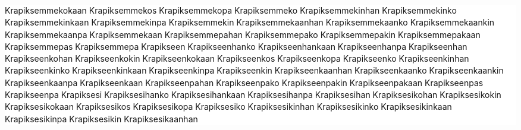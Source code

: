 Krapiksemmekokaan
Krapiksemmekos
Krapiksemmekopa
Krapiksemmeko
Krapiksemmekinhan
Krapiksemmekinko
Krapiksemmekinkaan
Krapiksemmekinpa
Krapiksemmekin
Krapiksemmekaanhan
Krapiksemmekaanko
Krapiksemmekaankin
Krapiksemmekaanpa
Krapiksemmekaan
Krapiksemmepahan
Krapiksemmepako
Krapiksemmepakin
Krapiksemmepakaan
Krapiksemmepas
Krapiksemmepa
Krapikseen
Krapikseenhanko
Krapikseenhankaan
Krapikseenhanpa
Krapikseenhan
Krapikseenkohan
Krapikseenkokin
Krapikseenkokaan
Krapikseenkos
Krapikseenkopa
Krapikseenko
Krapikseenkinhan
Krapikseenkinko
Krapikseenkinkaan
Krapikseenkinpa
Krapikseenkin
Krapikseenkaanhan
Krapikseenkaanko
Krapikseenkaankin
Krapikseenkaanpa
Krapikseenkaan
Krapikseenpahan
Krapikseenpako
Krapikseenpakin
Krapikseenpakaan
Krapikseenpas
Krapikseenpa
Krapiksesi
Krapiksesihanko
Krapiksesihankaan
Krapiksesihanpa
Krapiksesihan
Krapiksesikohan
Krapiksesikokin
Krapiksesikokaan
Krapiksesikos
Krapiksesikopa
Krapiksesiko
Krapiksesikinhan
Krapiksesikinko
Krapiksesikinkaan
Krapiksesikinpa
Krapiksesikin
Krapiksesikaanhan